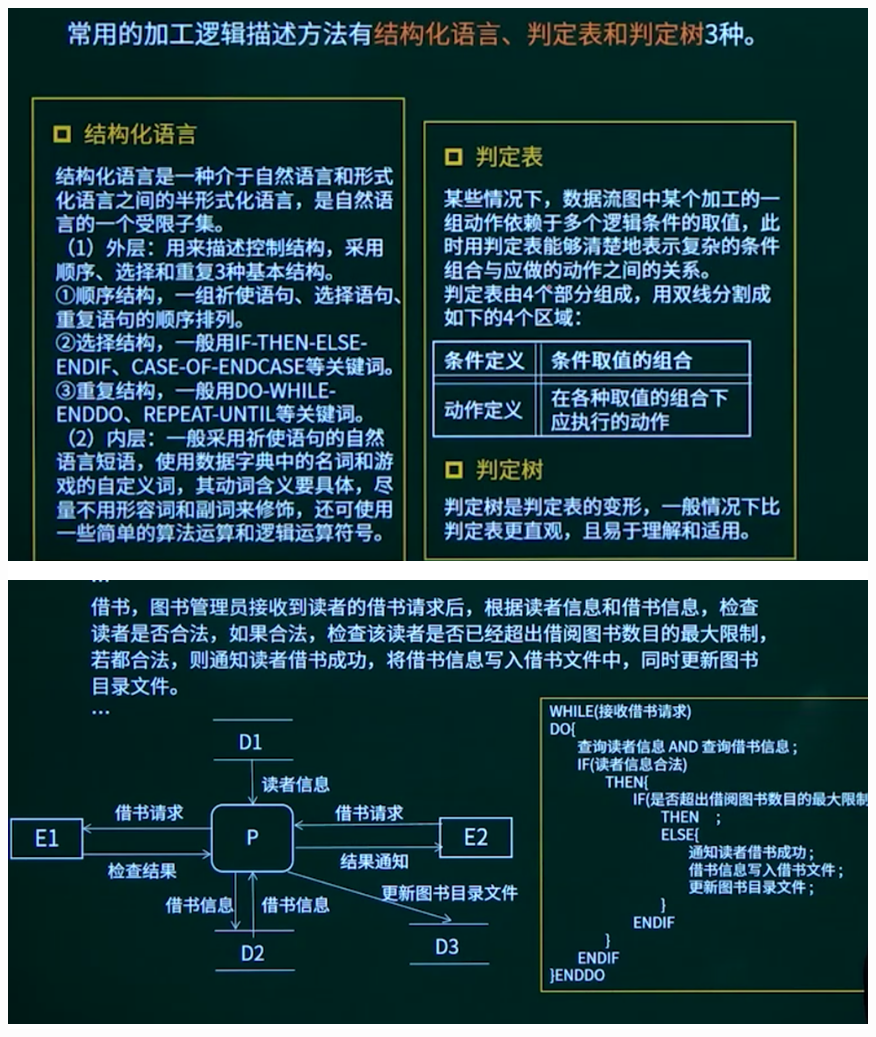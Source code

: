 ![image-20231030004608604](assets/image-20231030004608604.png)

![image-20231030004757185](assets/image-20231030004757185.png)

